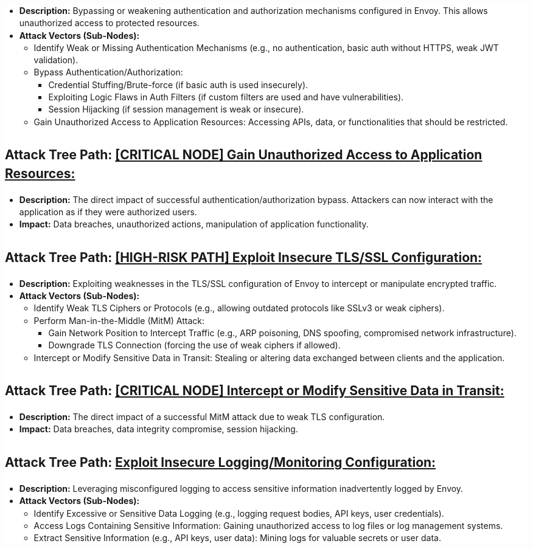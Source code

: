 *   **Description:** Bypassing or weakening authentication and authorization mechanisms configured in Envoy. This allows unauthorized access to protected resources.
*   **Attack Vectors (Sub-Nodes):**
    *   Identify Weak or Missing Authentication Mechanisms (e.g., no authentication, basic auth without HTTPS, weak JWT validation).
    *   Bypass Authentication/Authorization:
        *   Credential Stuffing/Brute-force (if basic auth is used insecurely).
        *   Exploiting Logic Flaws in Auth Filters (if custom filters are used and have vulnerabilities).
        *   Session Hijacking (if session management is weak or insecure).
    *   Gain Unauthorized Access to Application Resources: Accessing APIs, data, or functionalities that should be restricted.

## Attack Tree Path: [[CRITICAL NODE] Gain Unauthorized Access to Application Resources:](./attack_tree_paths/_critical_node__gain_unauthorized_access_to_application_resources.md)

*   **Description:** The direct impact of successful authentication/authorization bypass. Attackers can now interact with the application as if they were authorized users.
*   **Impact:** Data breaches, unauthorized actions, manipulation of application functionality.

## Attack Tree Path: [[HIGH-RISK PATH] Exploit Insecure TLS/SSL Configuration:](./attack_tree_paths/_high-risk_path__exploit_insecure_tlsssl_configuration.md)

*   **Description:** Exploiting weaknesses in the TLS/SSL configuration of Envoy to intercept or manipulate encrypted traffic.
*   **Attack Vectors (Sub-Nodes):**
    *   Identify Weak TLS Ciphers or Protocols (e.g., allowing outdated protocols like SSLv3 or weak ciphers).
    *   Perform Man-in-the-Middle (MitM) Attack:
        *   Gain Network Position to Intercept Traffic (e.g., ARP poisoning, DNS spoofing, compromised network infrastructure).
        *   Downgrade TLS Connection (forcing the use of weak ciphers if allowed).
    *   Intercept or Modify Sensitive Data in Transit: Stealing or altering data exchanged between clients and the application.

## Attack Tree Path: [[CRITICAL NODE] Intercept or Modify Sensitive Data in Transit:](./attack_tree_paths/_critical_node__intercept_or_modify_sensitive_data_in_transit.md)

*   **Description:** The direct impact of a successful MitM attack due to weak TLS configuration.
*   **Impact:** Data breaches, data integrity compromise, session hijacking.

## Attack Tree Path: [Exploit Insecure Logging/Monitoring Configuration:](./attack_tree_paths/exploit_insecure_loggingmonitoring_configuration.md)

*   **Description:**  Leveraging misconfigured logging to access sensitive information inadvertently logged by Envoy.
*   **Attack Vectors (Sub-Nodes):**
    *   Identify Excessive or Sensitive Data Logging (e.g., logging request bodies, API keys, user credentials).
    *   Access Logs Containing Sensitive Information: Gaining unauthorized access to log files or log management systems.
    *   Extract Sensitive Information (e.g., API keys, user data): Mining logs for valuable secrets or user data.
